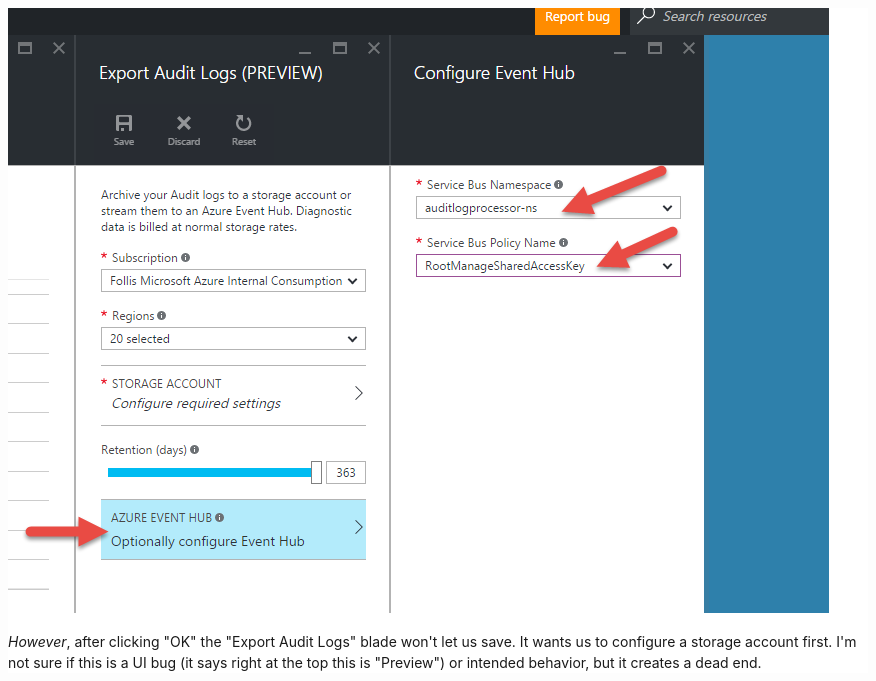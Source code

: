 ![EH Export](/content/images/2016/05/export-eh.png)

*However*, after clicking "OK" the "Export Audit Logs" blade won't let us save. It wants us to configure a storage account first.  I'm not sure if this is a UI bug (it says right at the top this is "Preview") or intended behavior, but it creates a dead end.
